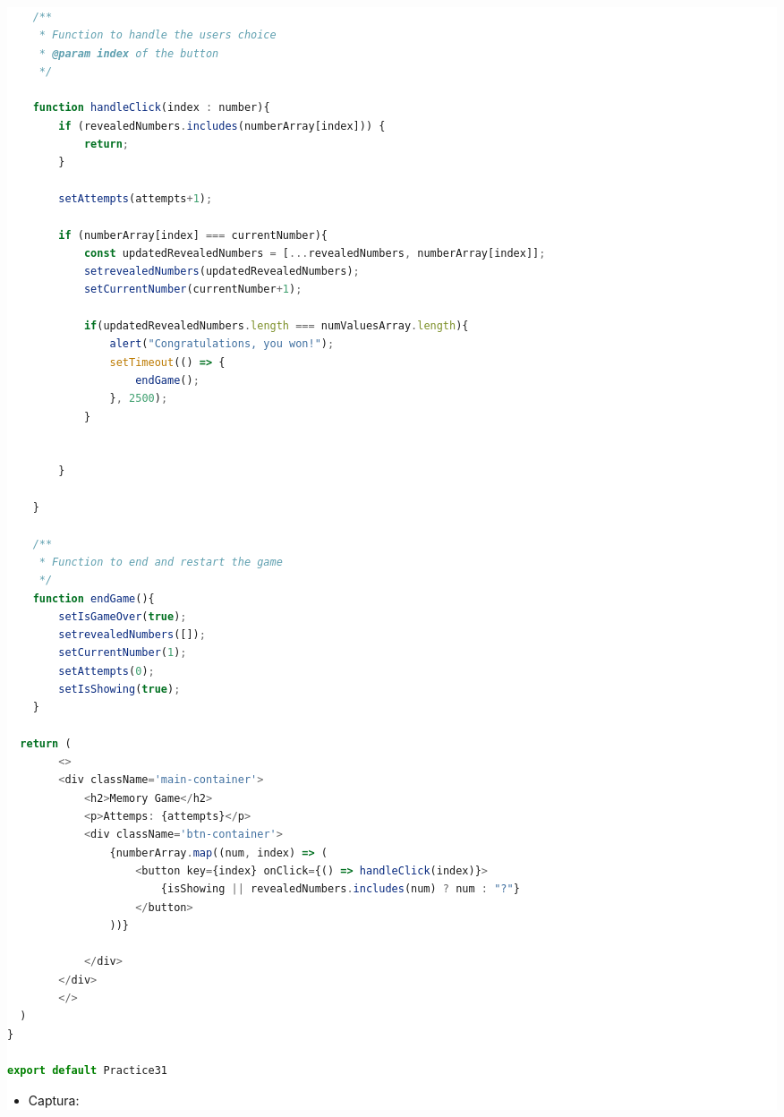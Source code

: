 ```javascript
    /**
     * Function to handle the users choice
     * @param index of the button
     */

    function handleClick(index : number){
        if (revealedNumbers.includes(numberArray[index])) {
            return;
        }

        setAttempts(attempts+1);

        if (numberArray[index] === currentNumber){
            const updatedRevealedNumbers = [...revealedNumbers, numberArray[index]];
            setrevealedNumbers(updatedRevealedNumbers);
            setCurrentNumber(currentNumber+1);
            
            if(updatedRevealedNumbers.length === numValuesArray.length){
                alert("Congratulations, you won!");
                setTimeout(() => {
                    endGame();
                }, 2500);
            }


        }

    }

    /**
     * Function to end and restart the game
     */
    function endGame(){
        setIsGameOver(true);
        setrevealedNumbers([]); 
        setCurrentNumber(1); 
        setAttempts(0);
        setIsShowing(true); 
    }

  return (
        <>
        <div className='main-container'>
            <h2>Memory Game</h2>
            <p>Attemps: {attempts}</p>
            <div className='btn-container'>
                {numberArray.map((num, index) => (
                    <button key={index} onClick={() => handleClick(index)}>
                        {isShowing || revealedNumbers.includes(num) ? num : "?"}                    
                    </button>
                ))}

            </div>
        </div>
        </>
  )
}

export default Practice31
```
- Captura:
